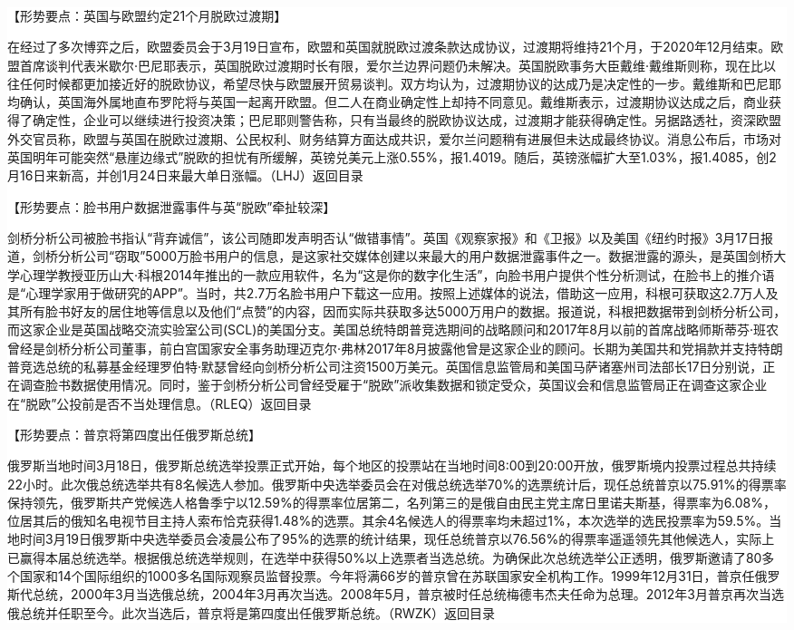 
【形势要点：英国与欧盟约定21个月脱欧过渡期】


在经过了多次博弈之后，欧盟委员会于3月19日宣布，欧盟和英国就脱欧过渡条款达成协议，过渡期将维持21个月，于2020年12月结束。欧盟首席谈判代表米歇尔·巴尼耶表示，英国脱欧过渡期时长有限，爱尔兰边界问题仍未解决。英国脱欧事务大臣戴维·戴维斯则称，现在比以往任何时候都更加接近好的脱欧协议，希望尽快与欧盟展开贸易谈判。双方均认为，过渡期协议的达成乃是决定性的一步。戴维斯和巴尼耶均确认，英国海外属地直布罗陀将与英国一起离开欧盟。但二人在商业确定性上却持不同意见。戴维斯表示，过渡期协议达成之后，商业获得了确定性，企业可以继续进行投资决策；巴尼耶则警告称，只有当最终的脱欧协议达成，过渡期才能获得确定性。另据路透社，资深欧盟外交官员称，欧盟与英国在脱欧过渡期、公民权利、财务结算方面达成共识，爱尔兰问题稍有进展但未达成最终协议。消息公布后，市场对英国明年可能突然“悬崖边缘式”脱欧的担忧有所缓解，英镑兑美元上涨0.55%，报1.4019。随后，英镑涨幅扩大至1.03%，报1.4085，创2月16日来新高，并创1月24日来最大单日涨幅。（LHJ）返回目录


【形势要点：脸书用户数据泄露事件与英“脱欧”牵扯较深】


剑桥分析公司被脸书指认“背弃诚信”，该公司随即发声明否认“做错事情”。英国《观察家报》和《卫报》以及美国《纽约时报》3月17日报道，剑桥分析公司“窃取”5000万脸书用户的信息，是这家社交媒体创建以来最大的用户数据泄露事件之一。数据泄露的源头，是英国剑桥大学心理学教授亚历山大·科根2014年推出的一款应用软件，名为“这是你的数字化生活”，向脸书用户提供个性分析测试，在脸书上的推介语是“心理学家用于做研究的APP”。当时，共2.7万名脸书用户下载这一应用。按照上述媒体的说法，借助这一应用，科根可获取这2.7万人及其所有脸书好友的居住地等信息以及他们“点赞”的内容，因而实际共获取多达5000万用户的数据。报道说，科根把数据带到剑桥分析公司，而这家企业是英国战略交流实验室公司(SCL)的美国分支。美国总统特朗普竞选期间的战略顾问和2017年8月以前的首席战略师斯蒂芬·班农曾经是剑桥分析公司董事，前白宫国家安全事务助理迈克尔·弗林2017年8月披露他曾是这家企业的顾问。长期为美国共和党捐款并支持特朗普竞选总统的私募基金经理罗伯特·默瑟曾经向剑桥分析公司注资1500万美元。英国信息监管局和美国马萨诸塞州司法部长17日分别说，正在调查脸书数据使用情况。同时，鉴于剑桥分析公司曾经受雇于“脱欧”派收集数据和锁定受众，英国议会和信息监管局正在调查这家企业在“脱欧”公投前是否不当处理信息。（RLEQ）返回目录


【形势要点：普京将第四度出任俄罗斯总统】


俄罗斯当地时间3月18日，俄罗斯总统选举投票正式开始，每个地区的投票站在当地时间8:00到20:00开放，俄罗斯境内投票过程总共持续22小时。此次俄总统选举共有8名候选人参加。俄罗斯中央选举委员会在对俄总统选举70%的选票统计后，现任总统普京以75.91%的得票率保持领先，俄罗斯共产党候选人格鲁季宁以12.59%的得票率位居第二，名列第三的是俄自由民主党主席日里诺夫斯基，得票率为6.08%，位居其后的俄知名电视节目主持人索布恰克获得1.48%的选票。其余4名候选人的得票率均未超过1%，本次选举的选民投票率为59.5%。当地时间3月19日俄罗斯中央选举委员会凌晨公布了95%的选票的统计结果，现任总统普京以76.56%的得票率遥遥领先其他候选人，实际上已赢得本届总统选举。根据俄总统选举规则，在选举中获得50%以上选票者当选总统。为确保此次总统选举公正透明，俄罗斯邀请了80多个国家和14个国际组织的1000多名国际观察员监督投票。今年将满66岁的普京曾在苏联国家安全机构工作。1999年12月31日，普京任俄罗斯代总统，2000年3月当选俄总统，2004年3月再次当选。2008年5月，普京被时任总统梅德韦杰夫任命为总理。2012年3月普京再次当选俄总统并任职至今。此次当选后，普京将是第四度出任俄罗斯总统。（RWZK）返回目录

